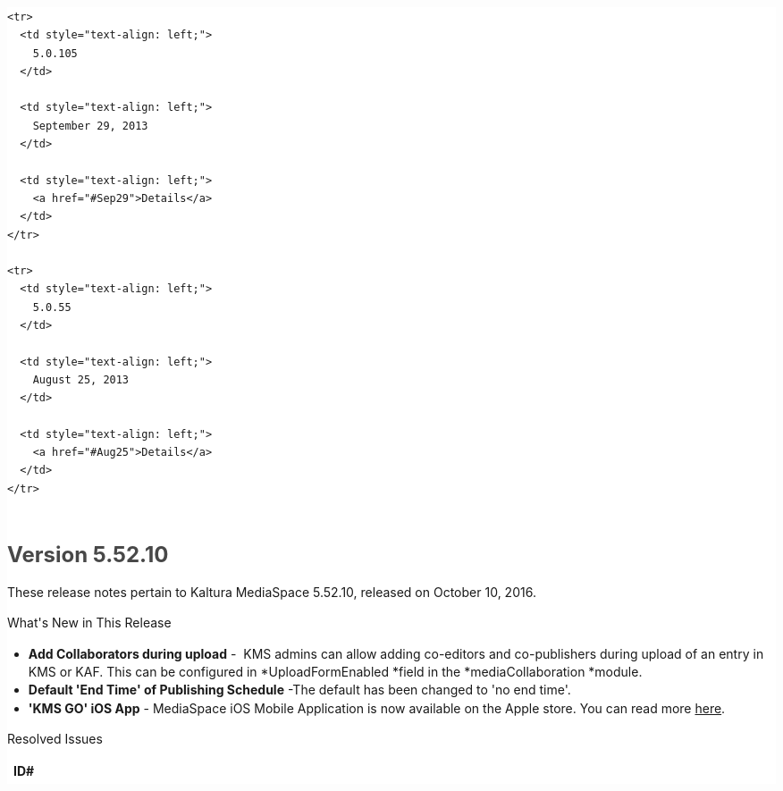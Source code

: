     <tr>
      <td style="text-align: left;">
        5.0.105
      </td>
      
      <td style="text-align: left;">
        September 29, 2013
      </td>
      
      <td style="text-align: left;">
        <a href="#Sep29">Details</a>
      </td>
    </tr>
    
    <tr>
      <td style="text-align: left;">
        5.0.55 
      </td>
      
      <td style="text-align: left;">
        August 25, 2013
      </td>
      
      <td style="text-align: left;">
        <a href="#Aug25">Details</a>
      </td>
    </tr>
  </tbody>
</table>

 

<span style="color: #484848; font-size: 18pt; font-weight: bold;"><a name="v5_52"></a>Version 5.52.10</span>

These release notes pertain to Kaltura MediaSpace 5.52.10, released on October 10, 2016. 

<p class="mce-heading-3">
  What's New in This Release
</p>

*   **Add Collaborators during upload** -  KMS admins can allow adding co-editors and co-publishers during upload of an entry in KMS or KAF. This can be configured in *UploadFormEnabled *field in the *mediaCollaboration *module.
*   **Default 'End Time' of Publishing Schedule** -The default has been changed to 'no end time'.
*   **'KMS GO' iOS App** - MediaSpace iOS Mobile Application is now available on the Apple store. You can read more [here][1].

 [1]: https://knowledge.kaltura.com/mediaspace-ios-mobile-application-v201-release-notes

<p class="mce-heading-3">
  Resolved Issues
</p>

<table border="0">
  <thead>
    <tr>
      <td>
        <strong>ID#</strong>
      </td>
      

 [2]: https://knowledge.kaltura.com/mediaspace-oembed-integration
 [3]: https://knowledge.kaltura.com/kaltura-player-editingdeleting-chapters-and-slides
 [4]: https://knowledge.kaltura.com/kaltura-mediaspace-5-release-notes-and-changelog
 [5]: https://knowledge.kaltura.com/localization-kmskaf-administrators-how-change-your-kaltura-application-language
 [6]: http://videos.kaltura.com/category/4_Tutorials%3EKaltura+CaptureSpace+Lite/38629551?mkt_tok=3RkMMJWWfF9wsRovuarAZKXonjHpfsX57uUrXq%2B%2Bhokz2EFye%2BLIHETpodcMT8FgMK%2BTFAwTG5toziV8R7nNKM1z3tgQUxTr